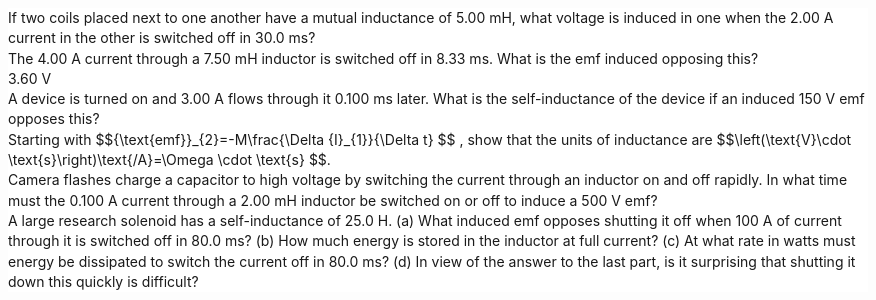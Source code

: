 </div>
</div>

<div class="exercise" data-element-type="problems-exercises">
<div class="problem" markdown="1">
If two coils placed next to one another have a mutual inductance of 5.00 mH, what voltage is induced in one when the 2.00 A current in the other is switched off in 30.0 ms?

</div>
</div>

<div class="exercise" data-element-type="problems-exercises">
<div class="problem" markdown="1">
The 4.00 A current through a 7.50 mH inductor is switched off in 8.33 ms. What is the emf induced opposing this?

</div>
<div class="solution" markdown="1">
3.60 V

</div>
</div>

<div class="exercise" data-element-type="problems-exercises">
<div class="problem" markdown="1">
A device is turned on and 3.00 A flows through it 0.100 ms later. What is the self-inductance of the device if an induced 150 V emf opposes this?

</div>
</div>

<div class="exercise" data-element-type="problems-exercises">
<div class="problem" markdown="1">
Starting with  $${\text{emf}}_{2}=-M\frac{\Delta {I}_{1}}{\Delta t} $$ ,
 show that the units of inductance are  $$\left(\text{V}\cdot \text{s}\right)\text{/A}=\Omega \cdot \text{s} $$.

</div>
</div>

<div class="exercise" data-element-type="problems-exercises">
<div class="problem" markdown="1">
Camera flashes charge a capacitor to high voltage by switching the current through an inductor on and off rapidly. In what time must the 0.100 A current through a 2.00 mH inductor be switched on or off to induce a 500 V emf?

</div>
</div>

<div class="exercise" data-element-type="problems-exercises">
<div class="problem" markdown="1">
A large research solenoid has a self-inductance of 25.0 H. (a) What induced emf opposes shutting it off when 100 A of current through it is switched off in 80.0 ms? (b) How much energy is stored in the inductor at full current? (c) At what rate in watts must energy be dissipated to switch the current off in 80.0 ms? (d) In view of the answer to the last part, is it surprising that shutting it down this quickly is difficult?
